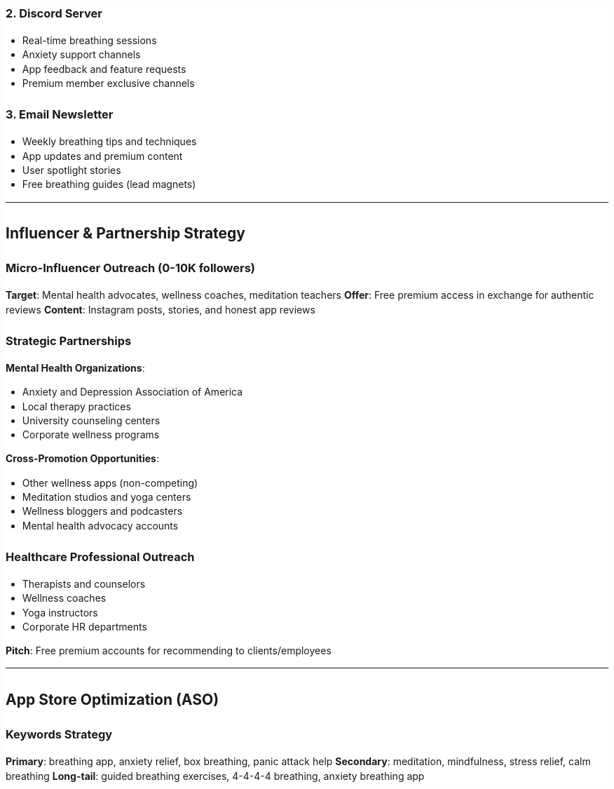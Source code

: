 ### 2. Discord Server
- Real-time breathing sessions
- Anxiety support channels
- App feedback and feature requests
- Premium member exclusive channels

### 3. Email Newsletter
- Weekly breathing tips and techniques
- App updates and premium content
- User spotlight stories
- Free breathing guides (lead magnets)

---

## Influencer & Partnership Strategy

### Micro-Influencer Outreach (0-10K followers)
**Target**: Mental health advocates, wellness coaches, meditation teachers
**Offer**: Free premium access in exchange for authentic reviews
**Content**: Instagram posts, stories, and honest app reviews

### Strategic Partnerships

**Mental Health Organizations**:
- Anxiety and Depression Association of America
- Local therapy practices
- University counseling centers
- Corporate wellness programs

**Cross-Promotion Opportunities**:
- Other wellness apps (non-competing)
- Meditation studios and yoga centers
- Wellness bloggers and podcasters
- Mental health advocacy accounts

### Healthcare Professional Outreach
- Therapists and counselors
- Wellness coaches
- Yoga instructors
- Corporate HR departments

**Pitch**: Free premium accounts for recommending to clients/employees

---

## App Store Optimization (ASO)

### Keywords Strategy
**Primary**: breathing app, anxiety relief, box breathing, panic attack help
**Secondary**: meditation, mindfulness, stress relief, calm breathing
**Long-tail**: guided breathing exercises, 4-4-4-4 breathing, anxiety breathing app
